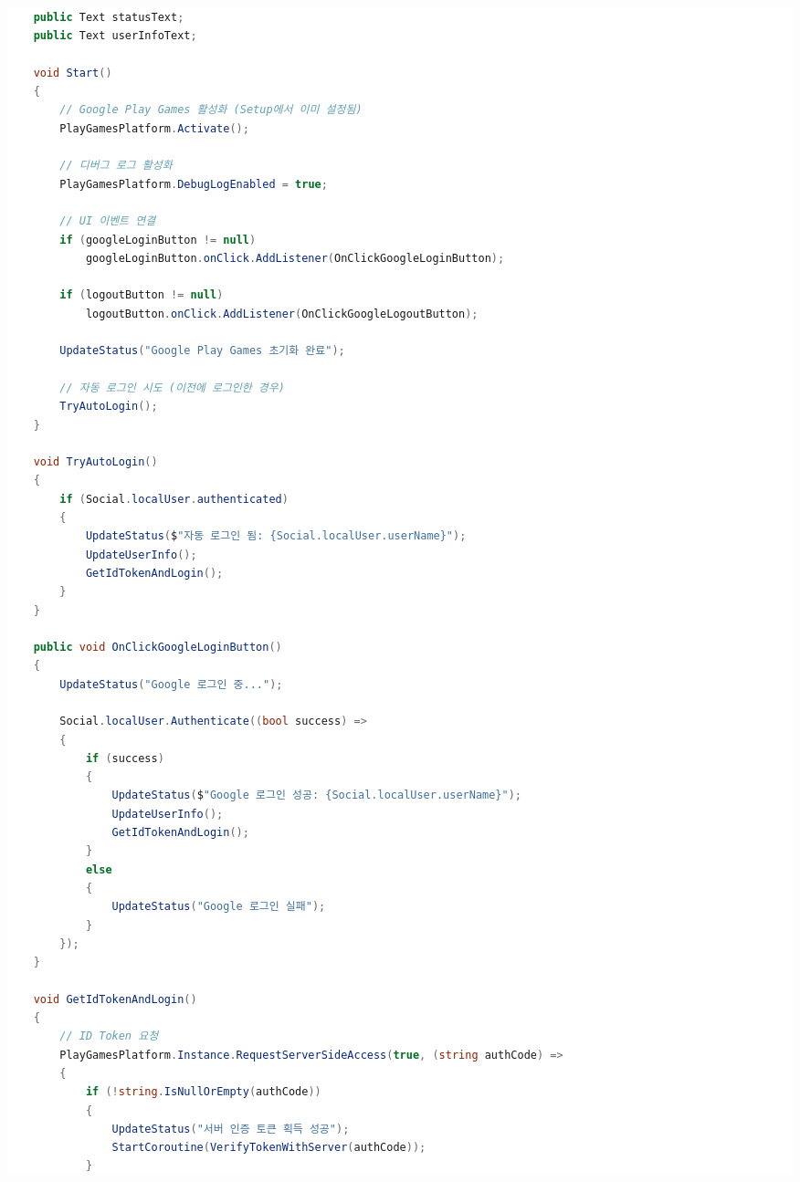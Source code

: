 ```csharp
    public Text statusText;
    public Text userInfoText;

    void Start()
    {
        // Google Play Games 활성화 (Setup에서 이미 설정됨)
        PlayGamesPlatform.Activate();
        
        // 디버그 로그 활성화
        PlayGamesPlatform.DebugLogEnabled = true;
        
        // UI 이벤트 연결
        if (googleLoginButton != null)
            googleLoginButton.onClick.AddListener(OnClickGoogleLoginButton);
            
        if (logoutButton != null)
            logoutButton.onClick.AddListener(OnClickGoogleLogoutButton);
        
        UpdateStatus("Google Play Games 초기화 완료");
        
        // 자동 로그인 시도 (이전에 로그인한 경우)
        TryAutoLogin();
    }

    void TryAutoLogin()
    {
        if (Social.localUser.authenticated)
        {
            UpdateStatus($"자동 로그인 됨: {Social.localUser.userName}");
            UpdateUserInfo();
            GetIdTokenAndLogin();
        }
    }

    public void OnClickGoogleLoginButton()
    {
        UpdateStatus("Google 로그인 중...");
        
        Social.localUser.Authenticate((bool success) =>
        {
            if (success) 
            {
                UpdateStatus($"Google 로그인 성공: {Social.localUser.userName}");
                UpdateUserInfo();
                GetIdTokenAndLogin();
            }
            else 
            {
                UpdateStatus("Google 로그인 실패");
            }
        });
    }

    void GetIdTokenAndLogin()
    {
        // ID Token 요청
        PlayGamesPlatform.Instance.RequestServerSideAccess(true, (string authCode) =>
        {
            if (!string.IsNullOrEmpty(authCode))
            {
                UpdateStatus("서버 인증 토큰 획득 성공");
                StartCoroutine(VerifyTokenWithServer(authCode));
            }
```